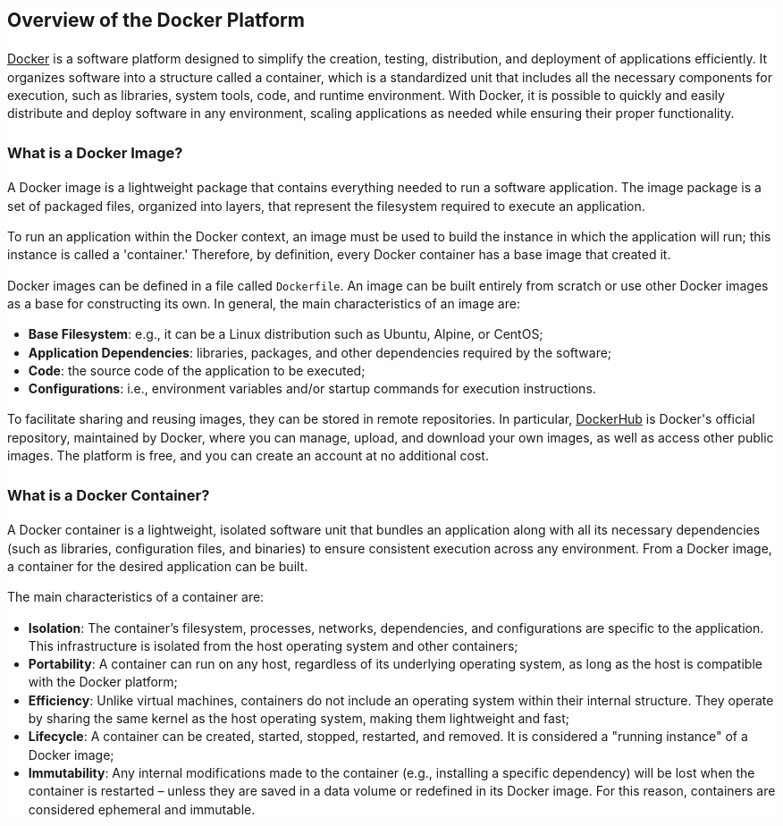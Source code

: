 ## Overview of the Docker Platform

[Docker](https://www.docker.com/) is a software platform designed to simplify the creation, testing, distribution, and deployment of applications efficiently. It organizes software into a structure called a container, which is a standardized unit that includes all the necessary components for execution, such as libraries, system tools, code, and runtime environment. With Docker, it is possible to quickly and easily distribute and deploy software in any environment, scaling applications as needed while ensuring their proper functionality.

### What is a Docker Image?

A Docker image is a lightweight package that contains everything needed to run a software application. The image package is a set of packaged files, organized into layers, that represent the filesystem required to execute an application.

To run an application within the Docker context, an image must be used to build the instance in which the application will run; this instance is called a 'container.' Therefore, by definition, every Docker container has a base image that created it.

Docker images can be defined in a file called `Dockerfile`. An image can be built entirely from scratch or use other Docker images as a base for constructing its own. In general, the main characteristics of an image are:

- **Base Filesystem**: e.g., it can be a Linux distribution such as Ubuntu, Alpine, or CentOS;
- **Application Dependencies**: libraries, packages, and other dependencies required by the software;
- **Code**: the source code of the application to be executed;
- **Configurations**: i.e., environment variables and/or startup commands for execution instructions.

To facilitate sharing and reusing images, they can be stored in remote repositories. In particular, [DockerHub](https://hub.docker.com/) is Docker's official repository, maintained by Docker, where you can manage, upload, and download your own images, as well as access other public images. The platform is free, and you can create an account at no additional cost.   

### What is a Docker Container?

A Docker container is a lightweight, isolated software unit that bundles an application along with all its necessary dependencies (such as libraries, configuration files, and binaries) to ensure consistent execution across any environment. From a Docker image, a container for the desired application can be built.

The main characteristics of a container are:

- **Isolation**: The container’s filesystem, processes, networks, dependencies, and configurations are specific to the application. This infrastructure is isolated from the host operating system and other containers;  
- **Portability**: A container can run on any host, regardless of its underlying operating system, as long as the host is compatible with the Docker platform;  
- **Efficiency**: Unlike virtual machines, containers do not include an operating system within their internal structure. They operate by sharing the same kernel as the host operating system, making them lightweight and fast;  
- **Lifecycle**: A container can be created, started, stopped, restarted, and removed. It is considered a "running instance" of a Docker image;  
- **Immutability**: Any internal modifications made to the container (e.g., installing a specific dependency) will be lost when the container is restarted – unless they are saved in a data volume or redefined in its Docker image. For this reason, containers are considered ephemeral and immutable.  
